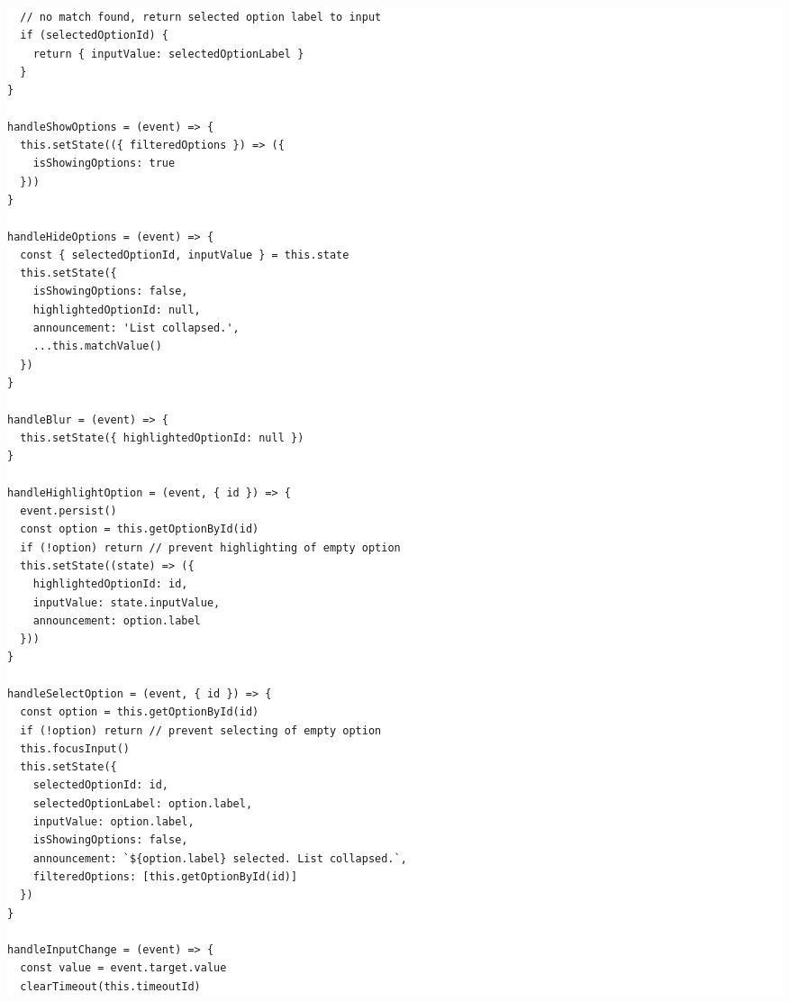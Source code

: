       // no match found, return selected option label to input
      if (selectedOptionId) {
        return { inputValue: selectedOptionLabel }
      }
    }

    handleShowOptions = (event) => {
      this.setState(({ filteredOptions }) => ({
        isShowingOptions: true
      }))
    }

    handleHideOptions = (event) => {
      const { selectedOptionId, inputValue } = this.state
      this.setState({
        isShowingOptions: false,
        highlightedOptionId: null,
        announcement: 'List collapsed.',
        ...this.matchValue()
      })
    }

    handleBlur = (event) => {
      this.setState({ highlightedOptionId: null })
    }

    handleHighlightOption = (event, { id }) => {
      event.persist()
      const option = this.getOptionById(id)
      if (!option) return // prevent highlighting of empty option
      this.setState((state) => ({
        highlightedOptionId: id,
        inputValue: state.inputValue,
        announcement: option.label
      }))
    }

    handleSelectOption = (event, { id }) => {
      const option = this.getOptionById(id)
      if (!option) return // prevent selecting of empty option
      this.focusInput()
      this.setState({
        selectedOptionId: id,
        selectedOptionLabel: option.label,
        inputValue: option.label,
        isShowingOptions: false,
        announcement: `${option.label} selected. List collapsed.`,
        filteredOptions: [this.getOptionById(id)]
      })
    }

    handleInputChange = (event) => {
      const value = event.target.value
      clearTimeout(this.timeoutId)
